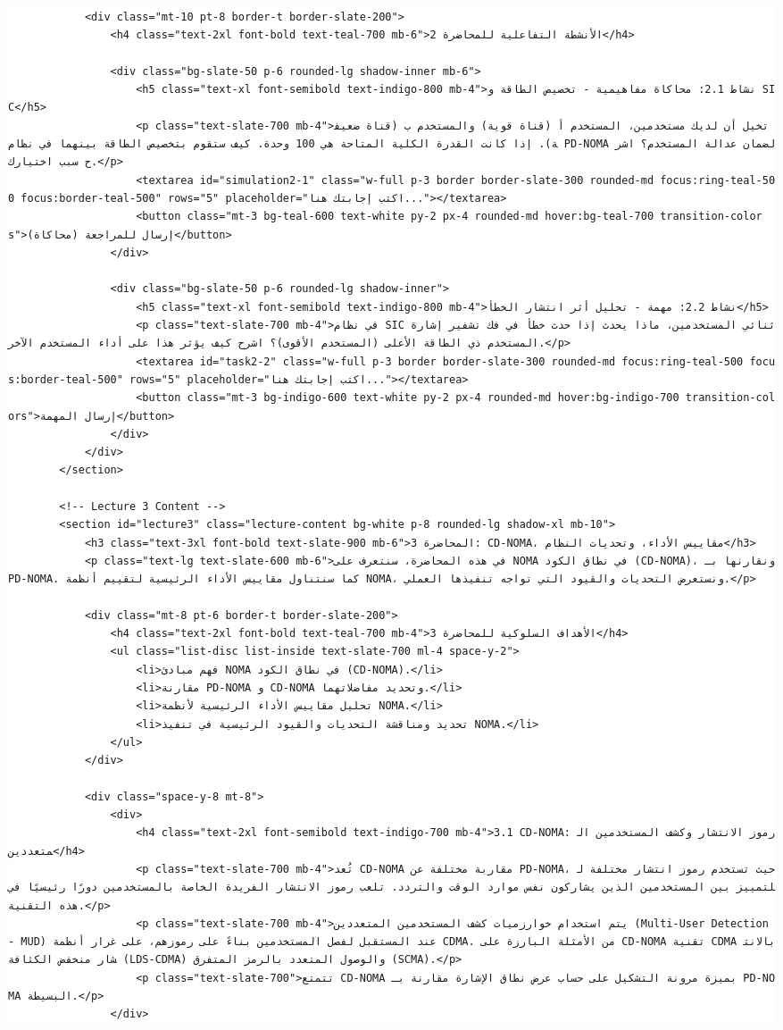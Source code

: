                 <div class="mt-10 pt-8 border-t border-slate-200">
                    <h4 class="text-2xl font-bold text-teal-700 mb-6">الأنشطة التفاعلية للمحاضرة 2</h4>
                    
                    <div class="bg-slate-50 p-6 rounded-lg shadow-inner mb-6">
                        <h5 class="text-xl font-semibold text-indigo-800 mb-4">نشاط 2.1: محاكاة مفاهيمية - تخصيص الطاقة و SIC</h5>
                        <p class="text-slate-700 mb-4">تخيل أن لديك مستخدمين، المستخدم أ (قناة قوية) والمستخدم ب (قناة ضعيفة). إذا كانت القدرة الكلية المتاحة هي 100 وحدة. كيف ستقوم بتخصيص الطاقة بينهما في نظام PD-NOMA لضمان عدالة المستخدم؟ اشرح سبب اختيارك.</p>
                        <textarea id="simulation2-1" class="w-full p-3 border border-slate-300 rounded-md focus:ring-teal-500 focus:border-teal-500" rows="5" placeholder="اكتب إجابتك هنا..."></textarea>
                        <button class="mt-3 bg-teal-600 text-white py-2 px-4 rounded-md hover:bg-teal-700 transition-colors">إرسال للمراجعة (محاكاة)</button>
                    </div>

                    <div class="bg-slate-50 p-6 rounded-lg shadow-inner">
                        <h5 class="text-xl font-semibold text-indigo-800 mb-4">نشاط 2.2: مهمة - تحليل أثر انتشار الخطأ</h5>
                        <p class="text-slate-700 mb-4">في نظام SIC ثنائي المستخدمين، ماذا يحدث إذا حدث خطأ في فك تشفير إشارة المستخدم ذي الطاقة الأعلى (المستخدم الأقوى)؟ اشرح كيف يؤثر هذا على أداء المستخدم الآخر.</p>
                        <textarea id="task2-2" class="w-full p-3 border border-slate-300 rounded-md focus:ring-teal-500 focus:border-teal-500" rows="5" placeholder="اكتب إجابتك هنا..."></textarea>
                        <button class="mt-3 bg-indigo-600 text-white py-2 px-4 rounded-md hover:bg-indigo-700 transition-colors">إرسال المهمة</button>
                    </div>
                </div>
            </section>

            <!-- Lecture 3 Content -->
            <section id="lecture3" class="lecture-content bg-white p-8 rounded-lg shadow-xl mb-10">
                <h3 class="text-3xl font-bold text-slate-900 mb-6">المحاضرة 3: CD-NOMA، مقاييس الأداء، وتحديات النظام</h3>
                <p class="text-lg text-slate-600 mb-6">في هذه المحاضرة، سنتعرف على NOMA في نطاق الكود (CD-NOMA)، ونقارنها بـ PD-NOMA. كما سنتناول مقاييس الأداء الرئيسية لتقييم أنظمة NOMA، ونستعرض التحديات والقيود التي تواجه تنفيذها العملي.</p>

                <div class="mt-8 pt-6 border-t border-slate-200">
                    <h4 class="text-2xl font-bold text-teal-700 mb-4">الأهداف السلوكية للمحاضرة 3</h4>
                    <ul class="list-disc list-inside text-slate-700 ml-4 space-y-2">
                        <li>فهم مبادئ NOMA في نطاق الكود (CD-NOMA).</li>
                        <li>مقارنة PD-NOMA و CD-NOMA وتحديد مفاضلاتهما.</li>
                        <li>تحليل مقاييس الأداء الرئيسية لأنظمة NOMA.</li>
                        <li>تحديد ومناقشة التحديات والقيود الرئيسية في تنفيذ NOMA.</li>
                    </ul>
                </div>

                <div class="space-y-8 mt-8">
                    <div>
                        <h4 class="text-2xl font-semibold text-indigo-700 mb-4">3.1 CD-NOMA: رموز الانتشار وكشف المستخدمين المتعددين</h4>
                        <p class="text-slate-700 mb-4">تُعد CD-NOMA مقاربة مختلفة عن PD-NOMA، حيث تستخدم رموز انتشار مختلفة للتمييز بين المستخدمين الذين يشاركون نفس موارد الوقت والتردد. تلعب رموز الانتشار الفريدة الخاصة بالمستخدمين دورًا رئيسيًا في هذه التقنية.</p>
                        <p class="text-slate-700 mb-4">يتم استخدام خوارزميات كشف المستخدمين المتعددين (Multi-User Detection - MUD) عند المستقبل لفصل المستخدمين بناءً على رموزهم، على غرار أنظمة CDMA. من الأمثلة البارزة على CD-NOMA تقنية CDMA بالانتشار منخفض الكثافة (LDS-CDMA) والوصول المتعدد بالرمز المتفرق (SCMA).</p>
                        <p class="text-slate-700">تتمتع CD-NOMA بميزة مرونة التشكيل على حساب عرض نطاق الإشارة مقارنة بـ PD-NOMA البسيطة.</p>
                    </div>
